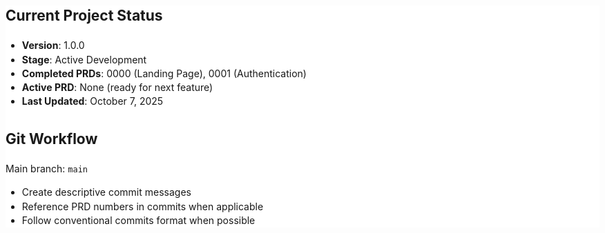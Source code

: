 ## Current Project Status

- **Version**: 1.0.0
- **Stage**: Active Development
- **Completed PRDs**: 0000 (Landing Page), 0001 (Authentication)
- **Active PRD**: None (ready for next feature)
- **Last Updated**: October 7, 2025

## Git Workflow

Main branch: `main`
- Create descriptive commit messages
- Reference PRD numbers in commits when applicable
- Follow conventional commits format when possible
